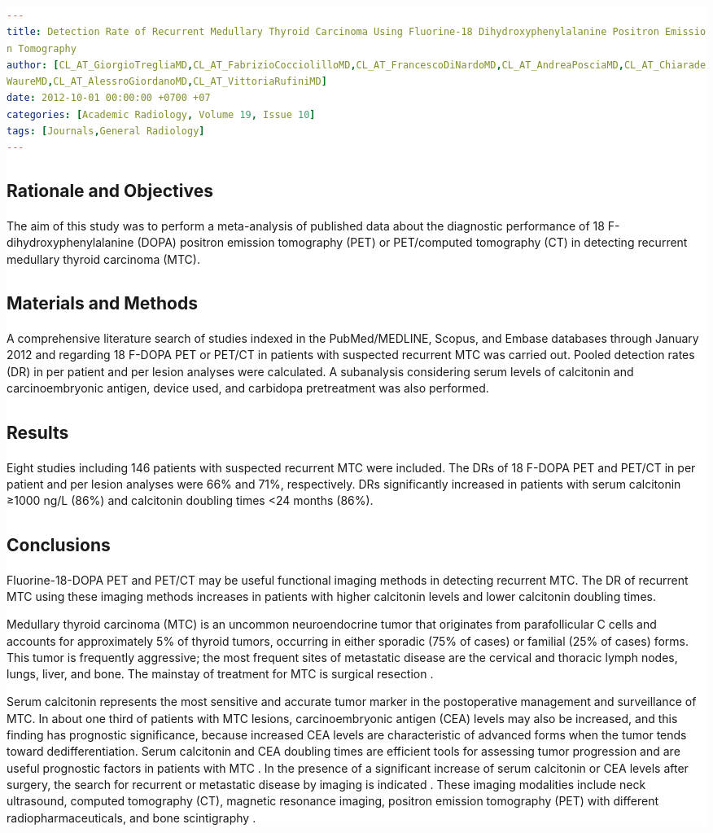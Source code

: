 ```yaml
---
title: Detection Rate of Recurrent Medullary Thyroid Carcinoma Using Fluorine-18 Dihydroxyphenylalanine Positron Emission Tomography
author: [CL_AT_GiorgioTregliaMD,CL_AT_FabrizioCocciolilloMD,CL_AT_FrancescoDiNardoMD,CL_AT_AndreaPosciaMD,CL_AT_ChiaradeWaureMD,CL_AT_AlessroGiordanoMD,CL_AT_VittoriaRufiniMD]
date: 2012-10-01 00:00:00 +0700 +07
categories: [Academic Radiology, Volume 19, Issue 10]
tags: [Journals,General Radiology]
---
```

## Rationale and Objectives

The aim of this study was to perform a meta-analysis of published data about the diagnostic performance of  18 F-dihydroxyphenylalanine (DOPA) positron emission tomography (PET) or PET/computed tomography (CT) in detecting recurrent medullary thyroid carcinoma (MTC).

## Materials and Methods

A comprehensive literature search of studies indexed in the PubMed/MEDLINE, Scopus, and Embase databases through January 2012 and regarding  18 F-DOPA PET or PET/CT in patients with suspected recurrent MTC was carried out. Pooled detection rates (DR) in per patient and per lesion analyses were calculated. A subanalysis considering serum levels of calcitonin and carcinoembryonic antigen, device used, and carbidopa pretreatment was also performed.

## Results

Eight studies including 146 patients with suspected recurrent MTC were included. The DRs of  18 F-DOPA PET and PET/CT in per patient and per lesion analyses were 66% and 71%, respectively. DRs significantly increased in patients with serum calcitonin ≥1000 ng/L (86%) and calcitonin doubling times <24 months (86%).

## Conclusions

Fluorine-18-DOPA PET and PET/CT may be useful functional imaging methods in detecting recurrent MTC. The DR of recurrent MTC using these imaging methods increases in patients with higher calcitonin levels and lower calcitonin doubling times.

Medullary thyroid carcinoma (MTC) is an uncommon neuroendocrine tumor that originates from parafollicular C cells and accounts for approximately 5% of thyroid tumors, occurring in either sporadic (75% of cases) or familial (25% of cases) forms. This tumor is frequently aggressive; the most frequent sites of metastatic disease are the cervical and thoracic lymph nodes, lungs, liver, and bone. The mainstay of treatment for MTC is surgical resection .

Serum calcitonin represents the most sensitive and accurate tumor marker in the postoperative management and surveillance of MTC. In about one third of patients with MTC lesions, carcinoembryonic antigen (CEA) levels may also be increased, and this finding has prognostic significance, because increased CEA levels are characteristic of advanced forms when the tumor tends toward dedifferentiation. Serum calcitonin and CEA doubling times are efficient tools for assessing tumor progression and are useful prognostic factors in patients with MTC . In the presence of a significant increase of serum calcitonin or CEA levels after surgery, the search for recurrent or metastatic disease by imaging is indicated . These imaging modalities include neck ultrasound, computed tomography (CT), magnetic resonance imaging, positron emission tomography (PET) with different radiopharmaceuticals, and bone scintigraphy .
